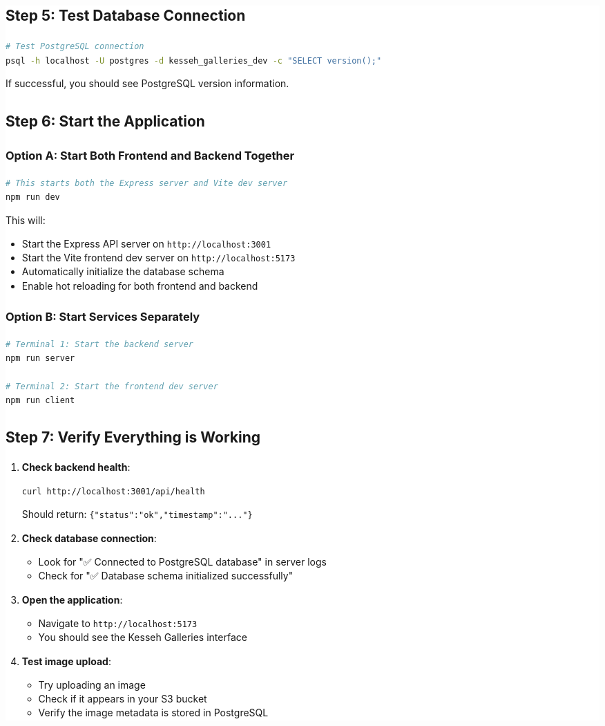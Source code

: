 ## Step 5: Test Database Connection

```bash
# Test PostgreSQL connection
psql -h localhost -U postgres -d kesseh_galleries_dev -c "SELECT version();"
```

If successful, you should see PostgreSQL version information.

## Step 6: Start the Application

### Option A: Start Both Frontend and Backend Together

```bash
# This starts both the Express server and Vite dev server
npm run dev
```

This will:
- Start the Express API server on `http://localhost:3001`
- Start the Vite frontend dev server on `http://localhost:5173`
- Automatically initialize the database schema
- Enable hot reloading for both frontend and backend

### Option B: Start Services Separately

```bash
# Terminal 1: Start the backend server
npm run server

# Terminal 2: Start the frontend dev server
npm run client
```

## Step 7: Verify Everything is Working

1. **Check backend health**:
   ```bash
   curl http://localhost:3001/api/health
   ```
   Should return: `{"status":"ok","timestamp":"..."}`

2. **Check database connection**:
   - Look for "✅ Connected to PostgreSQL database" in server logs
   - Check for "✅ Database schema initialized successfully"

3. **Open the application**:
   - Navigate to `http://localhost:5173`
   - You should see the Kesseh Galleries interface

4. **Test image upload**:
   - Try uploading an image
   - Check if it appears in your S3 bucket
   - Verify the image metadata is stored in PostgreSQL
